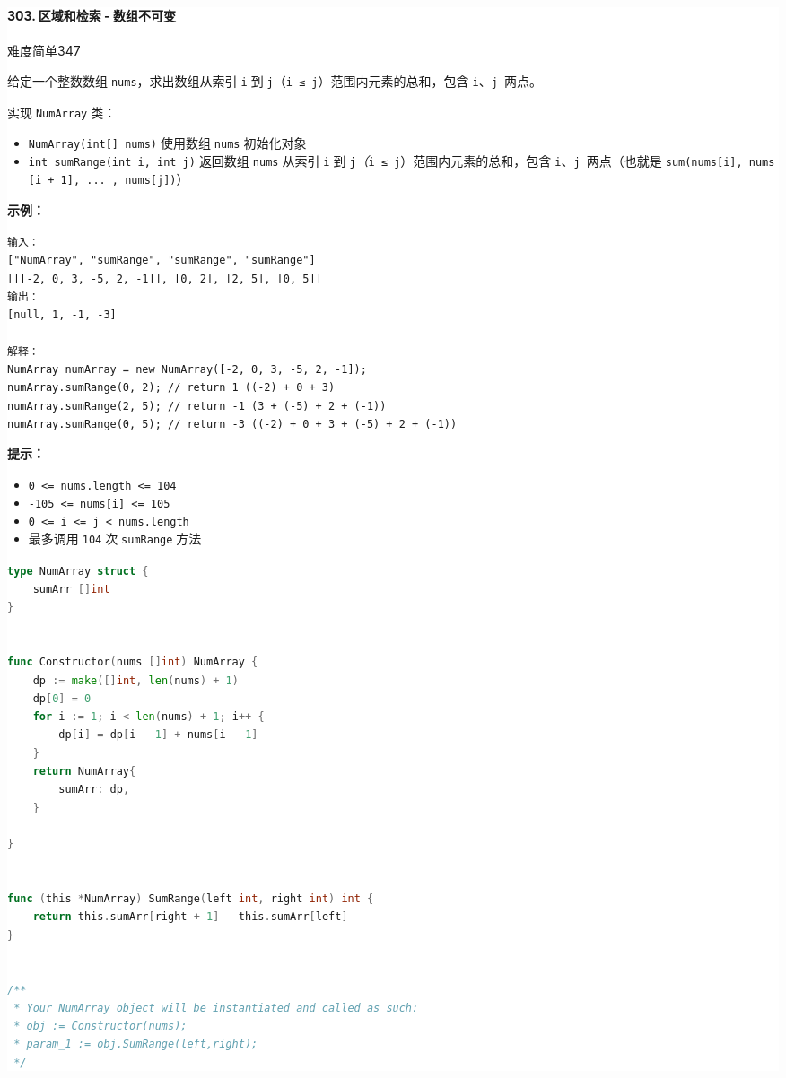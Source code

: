 
#### [303. 区域和检索 - 数组不可变](https://leetcode-cn.com/problems/range-sum-query-immutable/)

难度简单347

给定一个整数数组  `nums`，求出数组从索引 `i` 到 `j`（`i ≤ j`）范围内元素的总和，包含 `i`、`j `两点。

实现 `NumArray` 类：

- `NumArray(int[] nums)` 使用数组 `nums` 初始化对象
- `int sumRange(int i, int j)` 返回数组 `nums` 从索引 `i` 到 `j`*（*`i ≤ j`）范围内元素的总和，包含 `i`、`j `两点（也就是 `sum(nums[i], nums[i + 1], ... , nums[j])`）

**示例：**

```
输入：
["NumArray", "sumRange", "sumRange", "sumRange"]
[[[-2, 0, 3, -5, 2, -1]], [0, 2], [2, 5], [0, 5]]
输出：
[null, 1, -1, -3]

解释：
NumArray numArray = new NumArray([-2, 0, 3, -5, 2, -1]);
numArray.sumRange(0, 2); // return 1 ((-2) + 0 + 3)
numArray.sumRange(2, 5); // return -1 (3 + (-5) + 2 + (-1)) 
numArray.sumRange(0, 5); // return -3 ((-2) + 0 + 3 + (-5) + 2 + (-1))
```

**提示：**

- `0 <= nums.length <= 104`
- `-105 <= nums[i] <= 105`
- `0 <= i <= j < nums.length`
- 最多调用 `104` 次 `sumRange` 方法

```go
type NumArray struct {
    sumArr []int
}


func Constructor(nums []int) NumArray {
    dp := make([]int, len(nums) + 1)
    dp[0] = 0
    for i := 1; i < len(nums) + 1; i++ {
        dp[i] = dp[i - 1] + nums[i - 1]
    }
    return NumArray{
        sumArr: dp,
    }
    
}


func (this *NumArray) SumRange(left int, right int) int {
    return this.sumArr[right + 1] - this.sumArr[left]
}


/**
 * Your NumArray object will be instantiated and called as such:
 * obj := Constructor(nums);
 * param_1 := obj.SumRange(left,right);
 */
```
